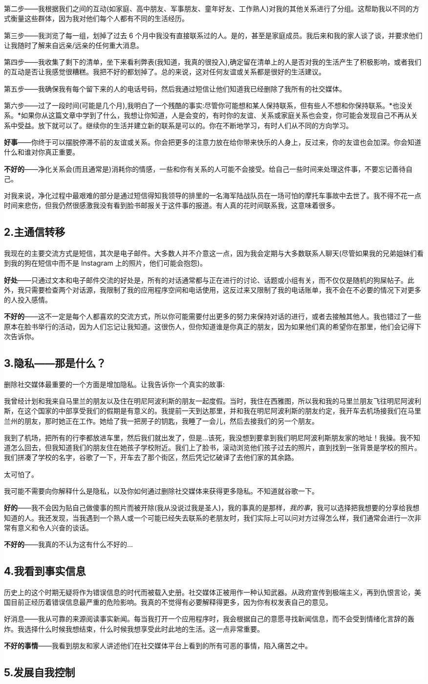 第二步——我根据我们之间的互动(如家庭、高中朋友、军事朋友、童年好友、工作熟人)对我的其他关系进行了分组。这帮助我以不同的方式衡量这些群体，因为我对他们每个人都有不同的生活经历。

第三步——我浏览了每一组，划掉了过去 6 个月中我没有直接联系过的人。是的，甚至是家庭成员。我后来和我的家人谈了谈，并要求他们让我随时了解来自远亲/远亲的任何重大消息。

第四步——我收集了剩下的清单，坐下来看利弊表(我知道，我真的很投入),确定留在清单上的人是否对我的生活产生了积极影响，或者我们的互动是否让我感觉很糟糕。我把不好的都划掉了。总的来说，这对任何友谊或关系都是很好的生活建议。

第五步——我确保我有每个留下来的人的电话号码，然后我通过短信让他们知道我已经删除了我所有的社交媒体。

第六步——过了一段时间(可能是几个月),我明白了一个残酷的事实:尽管你可能想和某人保持联系，但有些人不想和你保持联系。*也没关系。*如果你从这篇文章中学到了什么，我想让你知道，人是会变的，有时你的友谊、关系或家庭关系也会变，你可能会发现自己不再从关系中受益。放下就可以了。继续你的生活并建立新的联系是可以的。你在不断地学习，有时人们从不同的方向学习。

**好事**——你终于可以摆脱停滞不前的友谊或关系。你会把更多的注意力放在给你带来快乐的人身上，反过来，你的友谊也会加深。你会知道什么和谁对你真正重要。

**不好的**——净化关系会(而且通常是)消耗你的情感，一些和你有关系的人可能不会接受。给自己一些时间来处理这件事，不要忘记善待自己。

对我来说，净化过程中最艰难的部分是通过短信得知我领导的排里的一名海军陆战队员在一场可怕的摩托车事故中去世了。我不得不花一点时间来悲伤，但我仍然很感激我没有看到脸书邮报关于这件事的报道。有人真的花时间联系我，这意味着很多。

## 2.主通信转移

我现在的主要交流方式是短信，其次是电子邮件。大多数人并不介意这一点，因为我会定期与大多数联系人聊天(尽管如果我的兄弟姐妹们看到我的狗在短信中而不是 Instagram 上的照片，他们可能会抱怨)。

**好处**——只通过文本和电子邮件交流的好处是，所有的对话通常都与正在进行的讨论、话题或小组有关，而不仅仅是随机的狗屎帖子。此外，我只需要检查两个对话源，我限制了我的应用程序空间和电话使用，这反过来又限制了我的电话账单，我不会在不必要的情况下对更多的人投入感情。

**不好的**——这不一定是每个人都喜欢的交流方式，所以你可能需要付出更多的努力来保持对话的进行，或者去接触其他人。我也错过了一些原本在脸书举行的活动，因为人们忘记让我知道。这很伤人，但你知道谁是你真正的朋友，因为如果他们真的希望你在那里，他们会记得下次告诉你。

## 3.隐私——那是什么？

删除社交媒体最重要的一个方面是增加隐私。让我告诉你一个真实的故事:

我曾经计划和我来自马里兰的朋友以及住在明尼阿波利斯的朋友一起度假。当时，我住在西雅图，所以我和我的马里兰朋友飞往明尼阿波利斯，在这个国家的中部享受我们的假期是有意义的。我提前一天到达那里，并和我在明尼阿波利斯的朋友约定，我开车去机场接我们在马里兰州的朋友，那时她正在工作。她给了我一把房子的钥匙，我睡了一会儿，然后去接我们的另一个朋友。

我到了机场，把所有的行李都放进车里，然后我们就出发了，但是…该死，我没想到要拿到我们明尼阿波利斯朋友家的地址！我操。我不知道怎么回去，但我知道我们的朋友住在她孩子学校附近。我们上了脸书，滚动浏览他们孩子过去的照片，直到找到一张背景是学校的照片。我们拼凑了学校的名字，谷歌了一下，开车去了那个街区，然后凭记忆破译了去他们家的其余路。

太可怕了。

我可能不需要向你解释什么是隐私，以及你如何通过删除社交媒体来获得更多隐私。不知道就谷歌一下。

**好的**——我不会因为贴自己做傻事的照片而被开除(我从没说过我是圣人)，我的事真的是那样，*我的事*，我可以选择把我想要的分享给我想知道的人。我还发现，当我遇到一个熟人或一个可能已经失去联系的老朋友时，我们实际上可以问对方过得怎么样，我们通常会进行一次非常有意义和令人兴奋的谈话。

**不好的**——我真的不认为这有什么不好的…

## 4.我看到事实信息

历史上的这个时期无疑将作为错误信息的时代而被载入史册。社交媒体正被用作一种认知武器。从政府宣传到极端主义，再到仇恨言论，美国目前正经历着错误信息最严重的危险影响。我真的不觉得有必要解释得更多，因为你有权发表自己的意见。

好消息——我从可靠的来源阅读事实新闻。每当我打开一个应用程序时，我会根据自己的意愿寻找新闻信息，而不会受到情绪化言辞的轰炸。我选择什么时候我想结束，什么时候我想享受此时此地的生活。这一点非常重要。

**不好的事情**——我看到朋友和家人讲述他们在社交媒体平台上看到的所有可恶的事情，陷入痛苦之中。

## 5.发展自我控制
